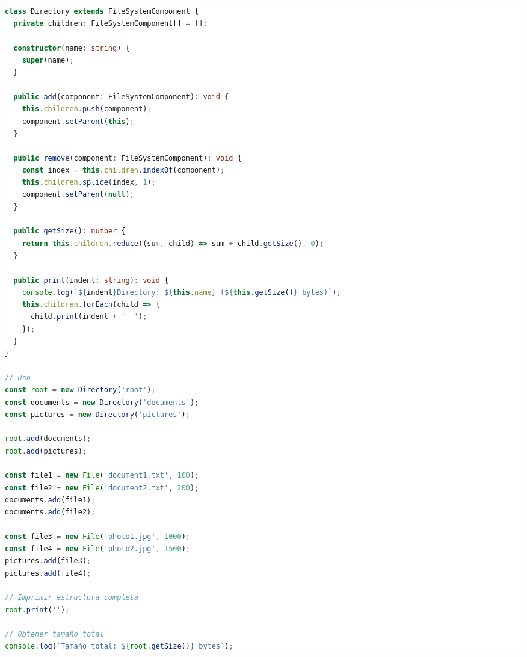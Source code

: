 ```typescript
class Directory extends FileSystemComponent {
  private children: FileSystemComponent[] = [];
  
  constructor(name: string) {
    super(name);
  }
  
  public add(component: FileSystemComponent): void {
    this.children.push(component);
    component.setParent(this);
  }
  
  public remove(component: FileSystemComponent): void {
    const index = this.children.indexOf(component);
    this.children.splice(index, 1);
    component.setParent(null);
  }
  
  public getSize(): number {
    return this.children.reduce((sum, child) => sum + child.getSize(), 0);
  }
  
  public print(indent: string): void {
    console.log(`${indent}Directory: ${this.name} (${this.getSize()} bytes)`);
    this.children.forEach(child => {
      child.print(indent + '  ');
    });
  }
}

// Uso
const root = new Directory('root');
const documents = new Directory('documents');
const pictures = new Directory('pictures');

root.add(documents);
root.add(pictures);

const file1 = new File('document1.txt', 100);
const file2 = new File('document2.txt', 200);
documents.add(file1);
documents.add(file2);

const file3 = new File('photo1.jpg', 1000);
const file4 = new File('photo2.jpg', 1500);
pictures.add(file3);
pictures.add(file4);

// Imprimir estructura completa
root.print('');

// Obtener tamaño total
console.log(`Tamaño total: ${root.getSize()} bytes`);
```
